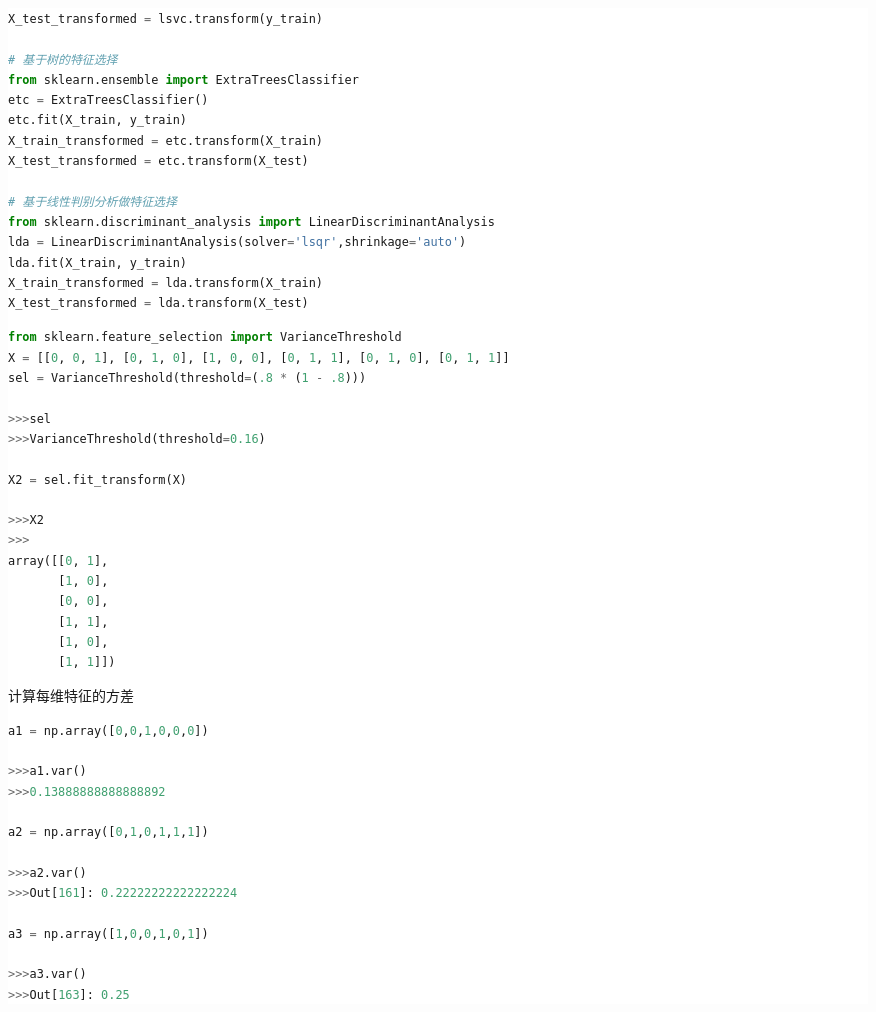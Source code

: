 ```python
X_test_transformed = lsvc.transform(y_train)

# 基于树的特征选择
from sklearn.ensemble import ExtraTreesClassifier
etc = ExtraTreesClassifier()
etc.fit(X_train, y_train)
X_train_transformed = etc.transform(X_train)
X_test_transformed = etc.transform(X_test)

# 基于线性判别分析做特征选择
from sklearn.discriminant_analysis import LinearDiscriminantAnalysis
lda = LinearDiscriminantAnalysis(solver='lsqr',shrinkage='auto')
lda.fit(X_train, y_train)
X_train_transformed = lda.transform(X_train)
X_test_transformed = lda.transform(X_test)
```

```python
from sklearn.feature_selection import VarianceThreshold
X = [[0, 0, 1], [0, 1, 0], [1, 0, 0], [0, 1, 1], [0, 1, 0], [0, 1, 1]]
sel = VarianceThreshold(threshold=(.8 * (1 - .8)))

>>>sel
>>>VarianceThreshold(threshold=0.16)

X2 = sel.fit_transform(X)

>>>X2
>>>
array([[0, 1],
       [1, 0],
       [0, 0],
       [1, 1],
       [1, 0],
       [1, 1]])
```
计算每维特征的方差
```python
a1 = np.array([0,0,1,0,0,0])

>>>a1.var()
>>>0.13888888888888892

a2 = np.array([0,1,0,1,1,1])

>>>a2.var()
>>>Out[161]: 0.22222222222222224

a3 = np.array([1,0,0,1,0,1])

>>>a3.var()
>>>Out[163]: 0.25
```
